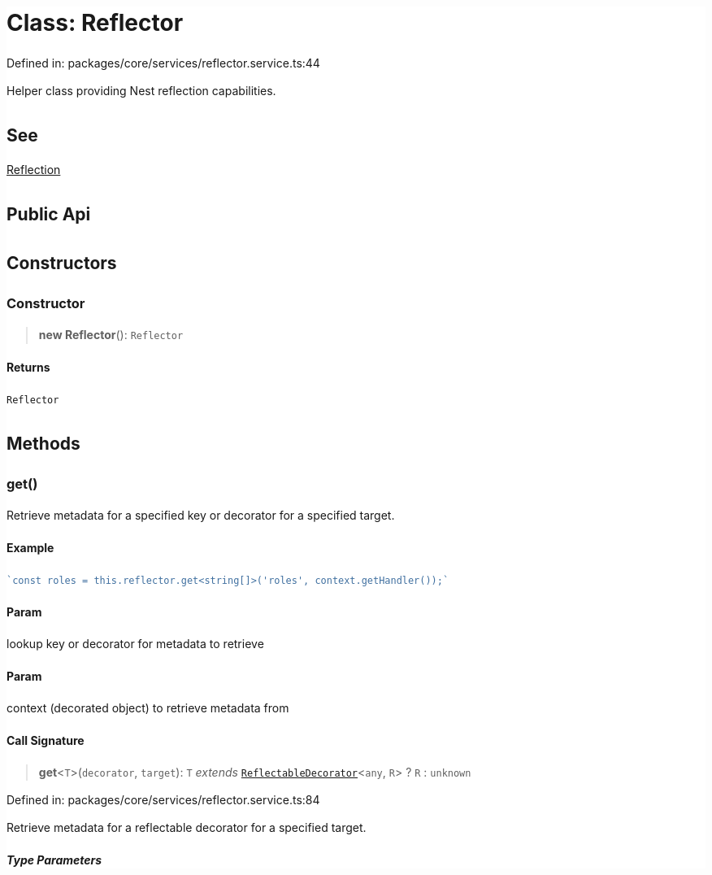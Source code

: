 # Class: Reflector

Defined in: packages/core/services/reflector.service.ts:44

Helper class providing Nest reflection capabilities.

## See

[Reflection](https://docs.nestjs.com/guards#putting-it-all-together)

## Public Api

## Constructors

### Constructor

> **new Reflector**(): `Reflector`

#### Returns

`Reflector`

## Methods

### get()

Retrieve metadata for a specified key or decorator for a specified target.

#### Example

```ts
`const roles = this.reflector.get<string[]>('roles', context.getHandler());`
```

#### Param

lookup key or decorator for metadata to retrieve

#### Param

context (decorated object) to retrieve metadata from

#### Call Signature

> **get**\<`T`\>(`decorator`, `target`): `T` *extends* [`ReflectableDecorator`](../type-aliases/ReflectableDecorator.md)\<`any`, `R`\> ? `R` : `unknown`

Defined in: packages/core/services/reflector.service.ts:84

Retrieve metadata for a reflectable decorator for a specified target.

##### Type Parameters
